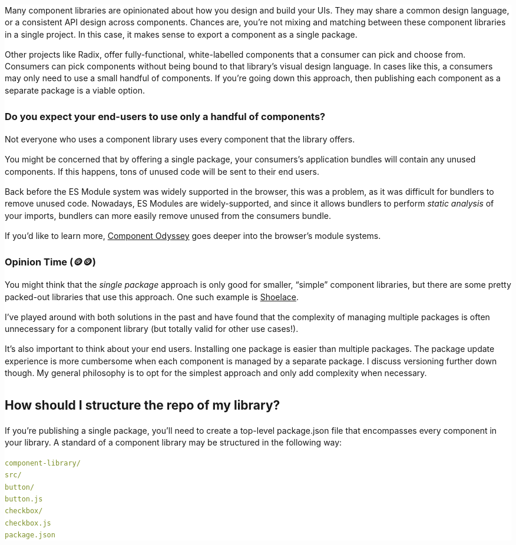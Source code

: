 Many component libraries are opinionated about how you design and build your UIs. They may share a common design language, or a consistent API design across components. Chances are, you’re not mixing and matching between these component libraries in a single project. In this case, it makes sense to export a component as a single package.

Other projects like Radix, offer fully-functional, white-labelled components that a consumer can pick and choose from. Consumers can pick components without being bound to that library’s visual design language. In cases like this, a consumers may only need to use a small handful of components. If you’re going down this approach, then publishing each component as a separate package is a viable option.

### Do you expect your end-users to use only a handful of components?

Not everyone who uses a component library uses every component that the library offers.

You might be concerned that by offering a single package, your consumers’s application bundles will contain any unused components. If this happens, tons of unused code will be sent to their end users.

Back before the ES Module system was widely supported in the browser, this was a problem, as it was difficult for bundlers to remove unused code. Nowadays, ES Modules are widely-supported, and since it allows bundlers to perform _static analysis_ of your imports, bundlers can more easily remove unused from the consumers bundle.

If you’d like to learn more, [Component Odyssey](https://component-odyssey.com/) goes deeper into the browser’s module systems.

### Opinion Time (🪙🪙)

You might think that the _single package_ approach is only good for smaller, “simple” component libraries, but there are some pretty packed-out libraries that use this approach. One such example is [Shoelace](https://shoelace.style/).

I’ve played around with both solutions in the past and have found that the complexity of managing multiple packages is often unnecessary for a component library (but totally valid for other use cases!).

It’s also important to think about your end users. Installing one package is easier than multiple packages. The package update experience is more cumbersome when each component is managed by a separate package. I discuss versioning further down though.
My general philosophy is to opt for the simplest approach and only add complexity when necessary.

## How should I structure the repo of my library?

If you’re publishing a single package, you’ll need to create a top-level package.json file that encompasses every component in your library. A standard of a component library may be structured in the following way:

```yaml
component-library/
src/
button/
button.js
checkbox/
checkbox.js
package.json
```
